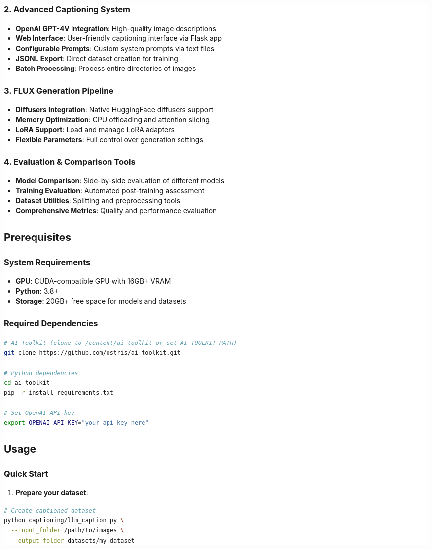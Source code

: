 ### 2. Advanced Captioning System
- **OpenAI GPT-4V Integration**: High-quality image descriptions
- **Web Interface**: User-friendly captioning interface via Flask app
- **Configurable Prompts**: Custom system prompts via text files
- **JSONL Export**: Direct dataset creation for training
- **Batch Processing**: Process entire directories of images

### 3. FLUX Generation Pipeline
- **Diffusers Integration**: Native HuggingFace diffusers support
- **Memory Optimization**: CPU offloading and attention slicing
- **LoRA Support**: Load and manage LoRA adapters
- **Flexible Parameters**: Full control over generation settings

### 4. Evaluation & Comparison Tools
- **Model Comparison**: Side-by-side evaluation of different models
- **Training Evaluation**: Automated post-training assessment
- **Dataset Utilities**: Splitting and preprocessing tools
- **Comprehensive Metrics**: Quality and performance evaluation

## Prerequisites

### System Requirements
- **GPU**: CUDA-compatible GPU with 16GB+ VRAM
- **Python**: 3.8+
- **Storage**: 20GB+ free space for models and datasets

### Required Dependencies
```bash
# AI Toolkit (clone to /content/ai-toolkit or set AI_TOOLKIT_PATH)
git clone https://github.com/ostris/ai-toolkit.git 

# Python dependencies
cd ai-toolkit
pip -r install requirements.txt

# Set OpenAI API key
export OPENAI_API_KEY="your-api-key-here"
```

## Usage

### Quick Start

1. **Prepare your dataset**:
```bash
# Create captioned dataset
python captioning/llm_caption.py \
  --input_folder /path/to/images \
  --output_folder datasets/my_dataset
```
